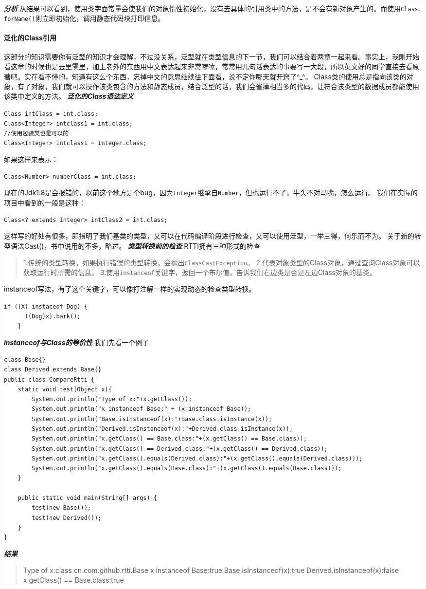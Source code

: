 ***分析***
从结果可以看到，使用类字面常量会使我们的对象惰性初始化，没有去具体的引用类中的方法，是不会有新对象产生的。而使用```Class.forName()```则立即初始化，调用静态代码块打印信息。
#### 泛化的Class引用
这部分的知识需要你有泛型的知识才会理解，不过没关系，泛型就在类型信息的下一节，我们可以结合着两章一起来看。事实上，我刚开始看这章的时候也是云里雾里，加上老外的东西用中文表达起来非常啰嗦，常常用几句话表达的事要写一大段，所以英文好的同学直接去看原著吧。实在看不懂的，知道有这么个东西，忘掉中文的意思继续往下面看，说不定你哪天就开窍了^_^。
Class类的使用总是指向该类的对象，有了对象，我们就可以操作该类包含的方法和静态成员，结合泛型的话，我们会省掉相当多的代码，让符合该类型的数据成员都能使用该类中定义的方法。
***泛化的Class语法定义***
```
Class intClass = int.class;
Class<Integer> intclass1 = int.class;
//使用包装类也是可以的
Class<Integer> intclass1 = Integer.class;
```
如果这样来表示：
```
Class<Number> numberClass = int.class;
```
现在的Jdk1.8是会报错的，以前这个地方是个bug，因为```Integer```继承自```Number```，但也运行不了，牛头不对马嘴，怎么运行。
我们在实际的项目中看到的一般是这种：
```
Class<? extends Integer> intClass2 = int.class;  
```
这样写的好处有很多，即指明了我们基类的类型，又可以在代码编译阶段进行检查，又可以使用泛型，一举三得，何乐而不为。
关于新的转型语法Cast()，书中说用的不多，略过。
***类型转换前的检查***
RTTI拥有三种形式的检查
> 1.传统的类型转换，如果执行错误的类型转换，会抛出```ClassCastException```。
> 2.代表对象类型的Class对象，通过查询Class对象可以获取运行时所需的信息。
> 3.使用```instanceof```关键字，返回一个布尔值，告诉我们右边类是否是左边Class对象的基类。

instanceof写法，有了这个关键字，可以像打注解一样的实现动态的检查类型转换。
```
if ((X) instaceof Dog) {
      ((Dog)x).bark();
    }  
```
***instanceof与Class的等价性***
我们先看一个例子
```
class Base{}
class Derived extends Base{}
public class CompareRtti {
    static void test(Object x){
        System.out.println("Type of x:"+x.getClass());
        System.out.println("x instanceof Base:" + (x instanceof Base));
        System.out.println("Base.isInstanceof(x):"+Base.class.isInstance(x));
        System.out.println("Derived.isInstanceof(x):"+Derived.class.isInstance(x));
        System.out.println("x.getClass() == Base.class:"+(x.getClass() == Base.class));
        System.out.println("x.getClass() == Derived.class:"+(x.getClass() == Derived.class));
        System.out.println("x.getClass().equals(Derived.class):"+(x.getClass().equals(Derived.class)));
        System.out.println("x.getClass().equals(Base.class):"+(x.getClass().equals(Base.class)));
    }
    
    public static void main(String[] args) {
        test(new Base());
        test(new Derived());
    }
}  
```
***结果***
>Type of x:class cn.com.github.rtti.Base
>x instanceof Base:true
>Base.isInstanceof(x):true
>Derived.isInstanceof(x):false
>x.getClass() == Base.class:true